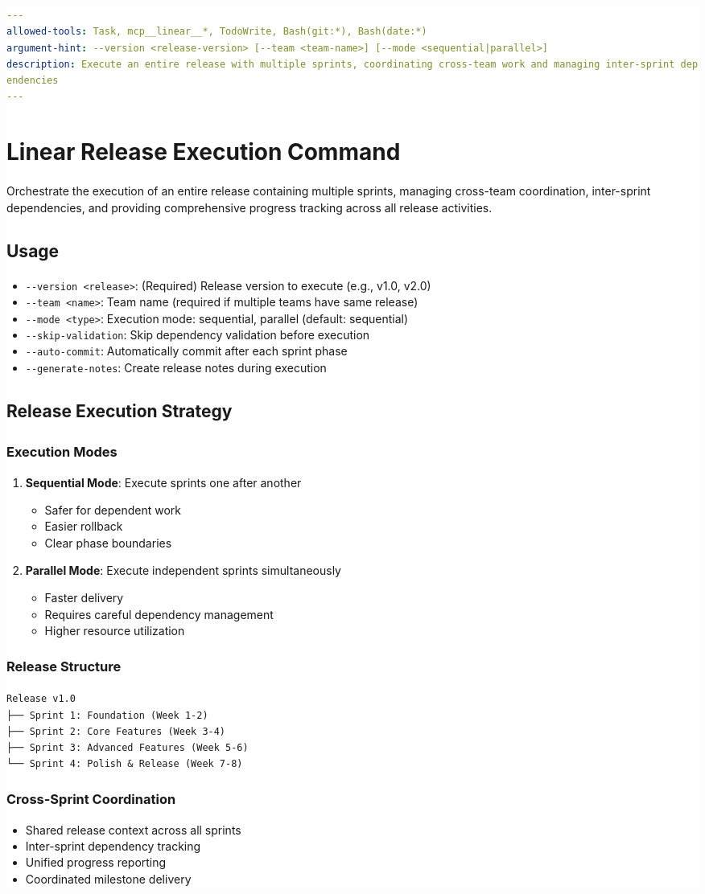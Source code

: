 ```yaml
---
allowed-tools: Task, mcp__linear__*, TodoWrite, Bash(git:*), Bash(date:*)
argument-hint: --version <release-version> [--team <team-name>] [--mode <sequential|parallel>]
description: Execute an entire release with multiple sprints, coordinating cross-team work and managing inter-sprint dependencies
---
```


# Linear Release Execution Command

Orchestrate the execution of an entire release containing multiple sprints, managing cross-team coordination, inter-sprint dependencies, and providing comprehensive progress tracking across all release activities.

## Usage
- `--version <release>`: (Required) Release version to execute (e.g., v1.0, v2.0)
- `--team <name>`: Team name (required if multiple teams have same release)
- `--mode <type>`: Execution mode: sequential, parallel (default: sequential)
- `--skip-validation`: Skip dependency validation before execution
- `--auto-commit`: Automatically commit after each sprint phase
- `--generate-notes`: Create release notes during execution

## Release Execution Strategy

### Execution Modes
1. **Sequential Mode**: Execute sprints one after another
   - Safer for dependent work
   - Easier rollback
   - Clear phase boundaries
   
2. **Parallel Mode**: Execute independent sprints simultaneously
   - Faster delivery
   - Requires careful dependency management
   - Higher resource utilization

### Release Structure
```
Release v1.0
├── Sprint 1: Foundation (Week 1-2)
├── Sprint 2: Core Features (Week 3-4)
├── Sprint 3: Advanced Features (Week 5-6)
└── Sprint 4: Polish & Release (Week 7-8)
```

### Cross-Sprint Coordination
- Shared release context across all sprints
- Inter-sprint dependency tracking
- Unified progress reporting
- Coordinated milestone delivery
